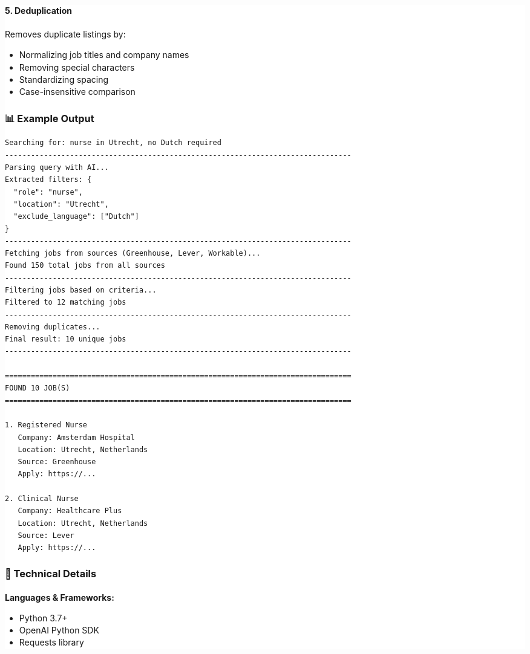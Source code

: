 #### 5. Deduplication
Removes duplicate listings by:
- Normalizing job titles and company names
- Removing special characters
- Standardizing spacing
- Case-insensitive comparison

### 📊 Example Output

```
Searching for: nurse in Utrecht, no Dutch required
--------------------------------------------------------------------------------
Parsing query with AI...
Extracted filters: {
  "role": "nurse",
  "location": "Utrecht",
  "exclude_language": ["Dutch"]
}
--------------------------------------------------------------------------------
Fetching jobs from sources (Greenhouse, Lever, Workable)...
Found 150 total jobs from all sources
--------------------------------------------------------------------------------
Filtering jobs based on criteria...
Filtered to 12 matching jobs
--------------------------------------------------------------------------------
Removing duplicates...
Final result: 10 unique jobs
--------------------------------------------------------------------------------

================================================================================
FOUND 10 JOB(S)
================================================================================

1. Registered Nurse
   Company: Amsterdam Hospital
   Location: Utrecht, Netherlands
   Source: Greenhouse
   Apply: https://...

2. Clinical Nurse
   Company: Healthcare Plus
   Location: Utrecht, Netherlands
   Source: Lever
   Apply: https://...
```

### 🔧 Technical Details

**Languages & Frameworks:**
- Python 3.7+
- OpenAI Python SDK
- Requests library
